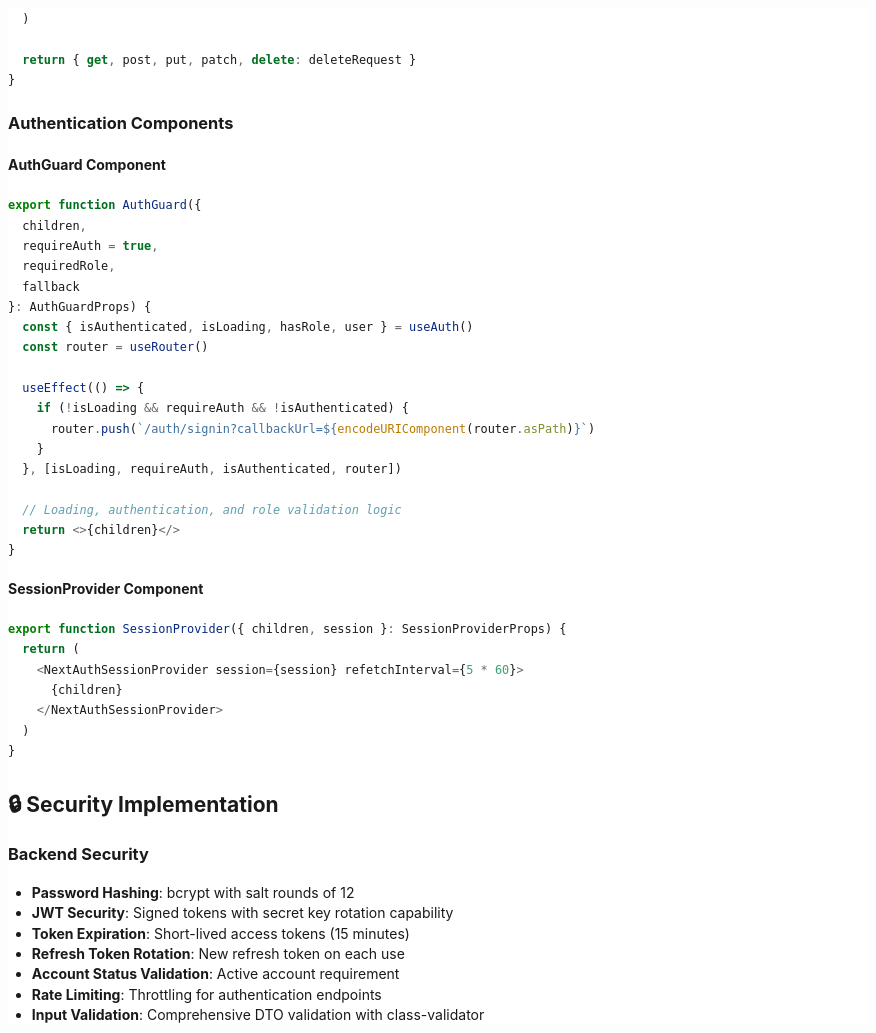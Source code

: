 ```typescript
  )

  return { get, post, put, patch, delete: deleteRequest }
}
```

### Authentication Components

#### AuthGuard Component
```typescript
export function AuthGuard({ 
  children, 
  requireAuth = true, 
  requiredRole,
  fallback 
}: AuthGuardProps) {
  const { isAuthenticated, isLoading, hasRole, user } = useAuth()
  const router = useRouter()

  useEffect(() => {
    if (!isLoading && requireAuth && !isAuthenticated) {
      router.push(`/auth/signin?callbackUrl=${encodeURIComponent(router.asPath)}`)
    }
  }, [isLoading, requireAuth, isAuthenticated, router])

  // Loading, authentication, and role validation logic
  return <>{children}</>
}
```

#### SessionProvider Component
```typescript
export function SessionProvider({ children, session }: SessionProviderProps) {
  return (
    <NextAuthSessionProvider session={session} refetchInterval={5 * 60}>
      {children}
    </NextAuthSessionProvider>
  )
}
```

## 🔒 Security Implementation

### Backend Security
- **Password Hashing**: bcrypt with salt rounds of 12
- **JWT Security**: Signed tokens with secret key rotation capability
- **Token Expiration**: Short-lived access tokens (15 minutes)
- **Refresh Token Rotation**: New refresh token on each use
- **Account Status Validation**: Active account requirement
- **Rate Limiting**: Throttling for authentication endpoints
- **Input Validation**: Comprehensive DTO validation with class-validator
